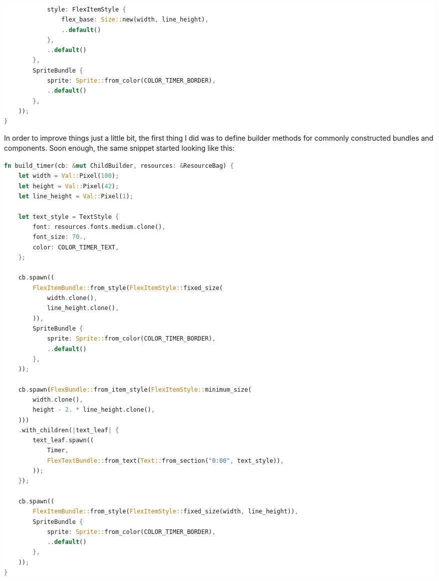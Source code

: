 ```rs
            style: FlexItemStyle {
                flex_base: Size::new(width, line_height),
                ..default()
            },
            ..default()
        },
        SpriteBundle {
            sprite: Sprite::from_color(COLOR_TIMER_BORDER),
            ..default()
        },
    ));
}
```

In order to improve things just a little bit, the first thing I did was to
define builder methods for commonly constructed bundles and components. Soon
enough, the same snippet started looking like this:

```rs
fn build_timer(cb: &mut ChildBuilder, resources: &ResourceBag) {
    let width = Val::Pixel(100);
    let height = Val::Pixel(42);
    let line_height = Val::Pixel(1);

    let text_style = TextStyle {
        font: resources.fonts.medium.clone(),
        font_size: 70.,
        color: COLOR_TIMER_TEXT,
    };

    cb.spawn((
        FlexItemBundle::from_style(FlexItemStyle::fixed_size(
            width.clone(),
            line_height.clone(),
        )),
        SpriteBundle {
            sprite: Sprite::from_color(COLOR_TIMER_BORDER),
            ..default()
        },
    ));

    cb.spawn(FlexBundle::from_item_style(FlexItemStyle::minimum_size(
        width.clone(),
        height - 2. * line_height.clone(),
    )))
    .with_children(|text_leaf| {
        text_leaf.spawn((
            Timer,
            FlexTextBundle::from_text(Text::from_section("0:00", text_style)),
        ));
    });

    cb.spawn((
        FlexItemBundle::from_style(FlexItemStyle::fixed_size(width, line_height)),
        SpriteBundle {
            sprite: Sprite::from_color(COLOR_TIMER_BORDER),
            ..default()
        },
    ));
}
```
